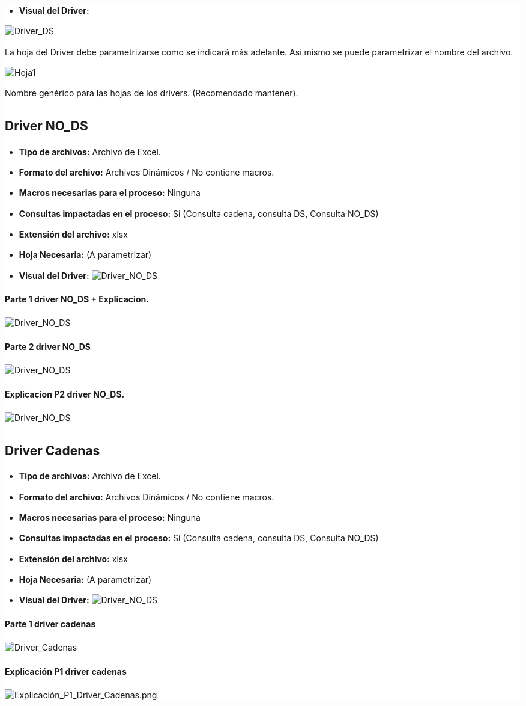 * **Visual del Driver:**

![Driver_DS](Img_Readme/Driver_DS.png)

La hoja del Driver debe parametrizarse como se indicará más adelante. Así mismo se puede parametrizar el nombre del archivo.

![Hoja1](Img_Readme/Hoja1.png)

Nombre genérico para las hojas de los drivers. (Recomendado mantener). 

## Driver NO_DS

* **Tipo de archivos:** Archivo de Excel.
* **Formato del archivo:** Archivos Dinámicos / No contiene macros.
* **Macros necesarias para el proceso:** Ninguna
* **Consultas impactadas en el proceso:** Si (Consulta cadena, consulta DS, Consulta NO_DS)
* **Extensión del archivo:** xlsx
* **Hoja Necesaria:** (A parametrizar)

* **Visual del Driver:**
![Driver_NO_DS](Img_Readme/Driver_no_ds.png)

#### Parte 1 driver NO_DS + Explicacion.
![Driver_NO_DS](Img_Readme/P1_Driver_NO_DS.png)

#### Parte 2 driver NO_DS
![Driver_NO_DS](Img_Readme/P2_Driver_NO_DS.png)

#### Explicacion P2 driver NO_DS.
![Driver_NO_DS](Img_Readme/Explicacion_P2_D_NO_DS.png)

## Driver Cadenas

* **Tipo de archivos:** Archivo de Excel.
* **Formato del archivo:** Archivos Dinámicos / No contiene macros.
* **Macros necesarias para el proceso:** Ninguna
* **Consultas impactadas en el proceso:** Si (Consulta cadena, consulta DS, Consulta NO_DS)
* **Extensión del archivo:** xlsx
* **Hoja Necesaria:** (A parametrizar)

* **Visual del Driver:**
![Driver_NO_DS](Img_Readme/Driver_no_ds.png)

#### Parte 1 driver cadenas 
![Driver_Cadenas](Img_Readme/P1_Driver_Cadenas.png)

#### Explicación P1 driver cadenas
![Explicación_P1_Driver_Cadenas.png](Img_Readme/Explicacion_P1_D_Cad.png)
